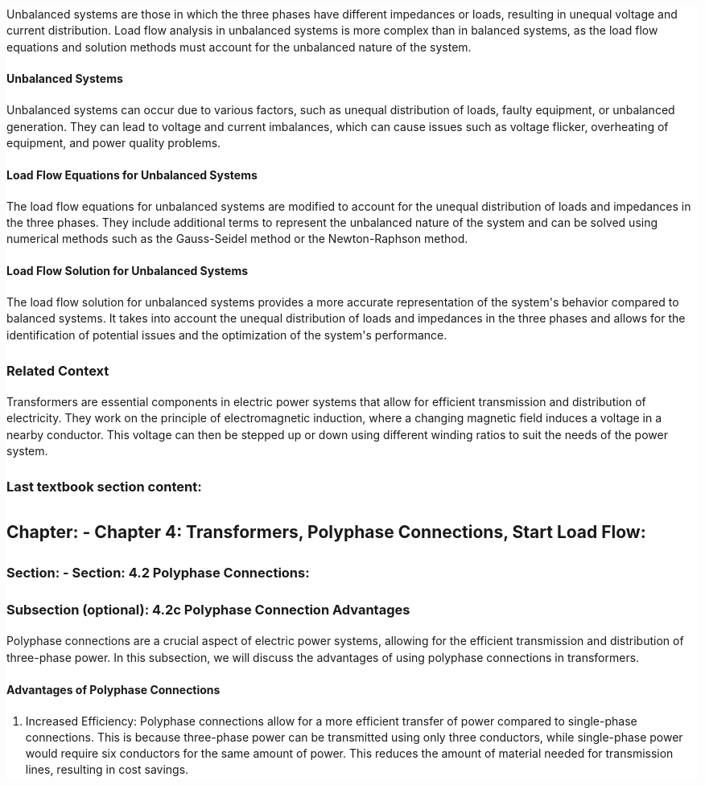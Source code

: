 Unbalanced systems are those in which the three phases have different impedances or loads, resulting in unequal voltage and current distribution. Load flow analysis in unbalanced systems is more complex than in balanced systems, as the load flow equations and solution methods must account for the unbalanced nature of the system.

#### Unbalanced Systems

Unbalanced systems can occur due to various factors, such as unequal distribution of loads, faulty equipment, or unbalanced generation. They can lead to voltage and current imbalances, which can cause issues such as voltage flicker, overheating of equipment, and power quality problems.

#### Load Flow Equations for Unbalanced Systems

The load flow equations for unbalanced systems are modified to account for the unequal distribution of loads and impedances in the three phases. They include additional terms to represent the unbalanced nature of the system and can be solved using numerical methods such as the Gauss-Seidel method or the Newton-Raphson method.

#### Load Flow Solution for Unbalanced Systems

The load flow solution for unbalanced systems provides a more accurate representation of the system's behavior compared to balanced systems. It takes into account the unequal distribution of loads and impedances in the three phases and allows for the identification of potential issues and the optimization of the system's performance.


### Related Context
Transformers are essential components in electric power systems that allow for efficient transmission and distribution of electricity. They work on the principle of electromagnetic induction, where a changing magnetic field induces a voltage in a nearby conductor. This voltage can then be stepped up or down using different winding ratios to suit the needs of the power system.

### Last textbook section content:

## Chapter: - Chapter 4: Transformers, Polyphase Connections, Start Load Flow:

### Section: - Section: 4.2 Polyphase Connections:

### Subsection (optional): 4.2c Polyphase Connection Advantages

Polyphase connections are a crucial aspect of electric power systems, allowing for the efficient transmission and distribution of three-phase power. In this subsection, we will discuss the advantages of using polyphase connections in transformers.

#### Advantages of Polyphase Connections

1. Increased Efficiency: Polyphase connections allow for a more efficient transfer of power compared to single-phase connections. This is because three-phase power can be transmitted using only three conductors, while single-phase power would require six conductors for the same amount of power. This reduces the amount of material needed for transmission lines, resulting in cost savings.
